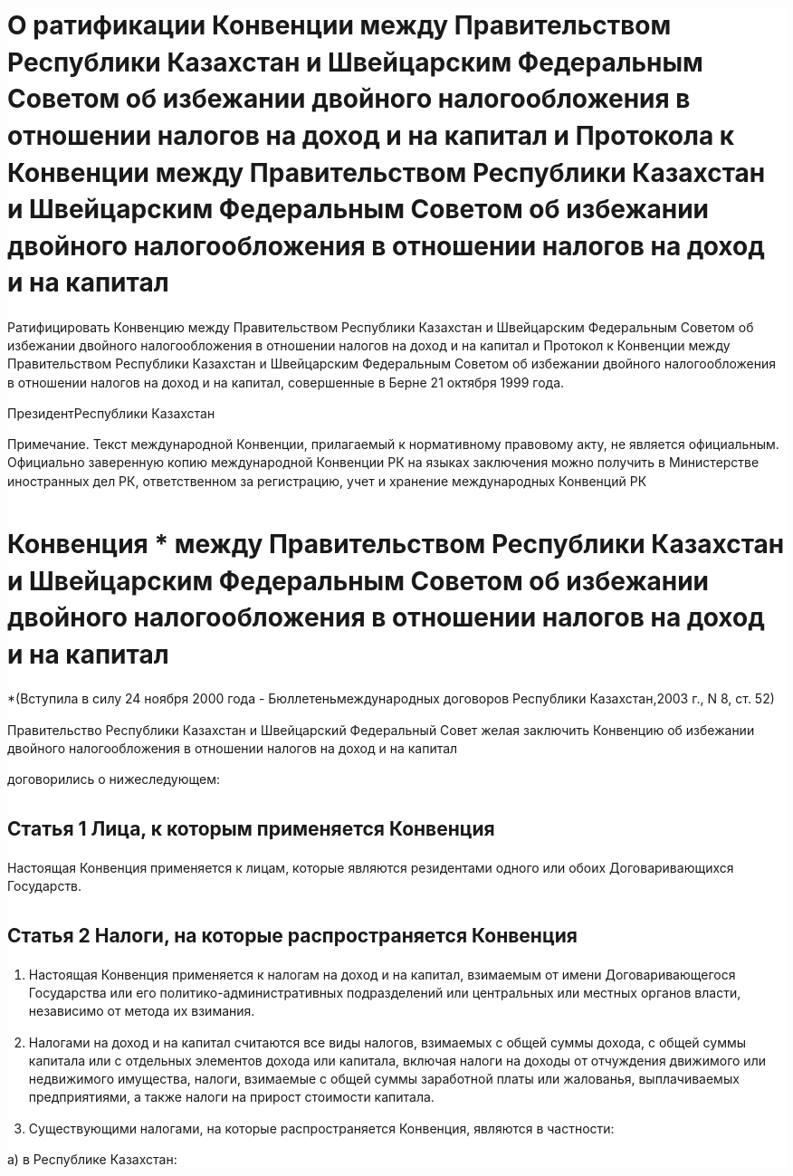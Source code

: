 # О ратификации Конвенции между Правительством Республики Казахстан и Швейцарским Федеральным Советом об избежании двойного налогообложения в отношении налогов на доход и на капитал и Протокола к Конвенции между Правительством Республики Казахстан и Швейцарским Федеральным Советом об избежании двойного налогообложения в отношении налогов на доход и на капитал

Ратифицировать Конвенцию между Правительством Республики Казахстан и Швейцарским Федеральным Советом об избежании двойного налогообложения в отношении налогов на доход и на капитал и Протокол к Конвенции между Правительством Республики Казахстан и Швейцарским Федеральным Советом об избежании двойного налогообложения в отношении налогов на доход и на капитал, совершенные в Берне 21 октября 1999 года.

ПрезидентРеспублики Казахстан

Примечание. Текст международной Конвенции, прилагаемый к нормативному правовому акту, не является официальным. Официально заверенную копию международной Конвенции РК на языках заключения можно получить в Министерстве иностранных дел РК, ответственном за регистрацию, учет и хранение международных Конвенций РК

# Конвенция * между Правительством Республики Казахстан и Швейцарским Федеральным Советом об избежании двойного налогообложения в отношении налогов на доход и на капитал

*(Вступила в силу 24 ноября 2000 года - Бюллетеньмеждународных договоров Республики Казахстан,2003 г., N 8, ст. 52)

Правительство Республики Казахстан и Швейцарский Федеральный Совет желая заключить Конвенцию об избежании двойного налогообложения в отношении налогов на доход и на капитал

договорились о нижеследующем:

## Статья 1 Лица, к которым применяется Конвенция

Настоящая Конвенция применяется к лицам, которые являются резидентами одного или обоих Договаривающихся Государств.

## Статья 2 Налоги, на которые распространяется Конвенция

1. Настоящая Конвенция применяется к налогам на доход и на капитал, взимаемым от имени Договаривающегося Государства или его политико-административных подразделений или центральных или местных органов власти, независимо от метода их взимания.

2. Налогами на доход и на капитал считаются все виды налогов, взимаемых с общей суммы дохода, с общей суммы капитала или с отдельных элементов дохода или капитала, включая налоги на доходы от отчуждения движимого или недвижимого имущества, налоги, взимаемые с общей суммы заработной платы или жалованья, выплачиваемых предприятиями, а также налоги на прирост стоимости капитала.

3. Существующими налогами, на которые распространяется Конвенция, являются в частности:

а) в Республике Казахстан:
